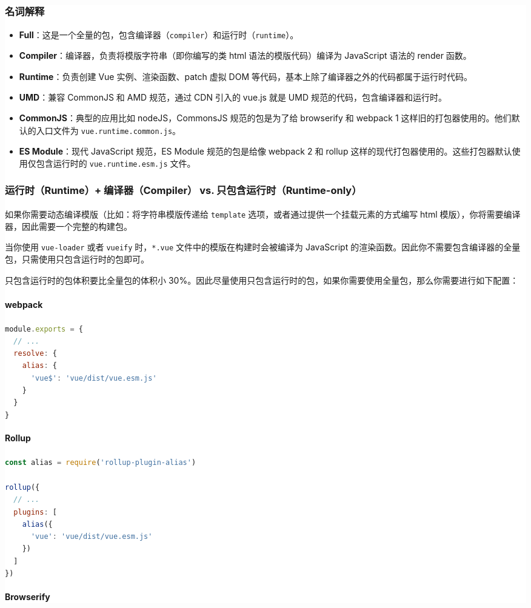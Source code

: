 ### 名词解释

* **Full**：这是一个全量的包，包含编译器（`compiler`）和运行时（`runtime`）。

* **Compiler**：编译器，负责将模版字符串（即你编写的类 html 语法的模版代码）编译为 JavaScript 语法的 render 函数。

* **Runtime**：负责创建 Vue 实例、渲染函数、patch 虚拟 DOM 等代码，基本上除了编译器之外的代码都属于运行时代码。

* **UMD**：兼容 CommonJS 和 AMD 规范，通过 CDN 引入的 vue.js 就是 UMD 规范的代码，包含编译器和运行时。

* **CommonJS**：典型的应用比如 nodeJS，CommonsJS 规范的包是为了给 browserify 和 webpack 1 这样旧的打包器使用的。他们默认的入口文件为 `vue.runtime.common.js`。

* **ES Module**：现代 JavaScript 规范，ES Module 规范的包是给像 webpack 2 和 rollup 这样的现代打包器使用的。这些打包器默认使用仅包含运行时的 `vue.runtime.esm.js` 文件。

### 运行时（Runtime）+ 编译器（Compiler） vs. 只包含运行时（Runtime-only）

如果你需要动态编译模版（比如：将字符串模版传递给 `template` 选项，或者通过提供一个挂载元素的方式编写 html 模版），你将需要编译器，因此需要一个完整的构建包。

当你使用 `vue-loader` 或者 `vueify` 时，`*.vue` 文件中的模版在构建时会被编译为 JavaScript 的渲染函数。因此你不需要包含编译器的全量包，只需使用只包含运行时的包即可。

只包含运行时的包体积要比全量包的体积小 30%。因此尽量使用只包含运行时的包，如果你需要使用全量包，那么你需要进行如下配置：

#### webpack

```javascript
module.exports = {
  // ...
  resolve: {
    alias: {
      'vue$': 'vue/dist/vue.esm.js'
    }
  }
}

```

#### Rollup

``` js
const alias = require('rollup-plugin-alias')

rollup({
  // ...
  plugins: [
    alias({
      'vue': 'vue/dist/vue.esm.js'
    })
  ]
})
```

#### Browserify
